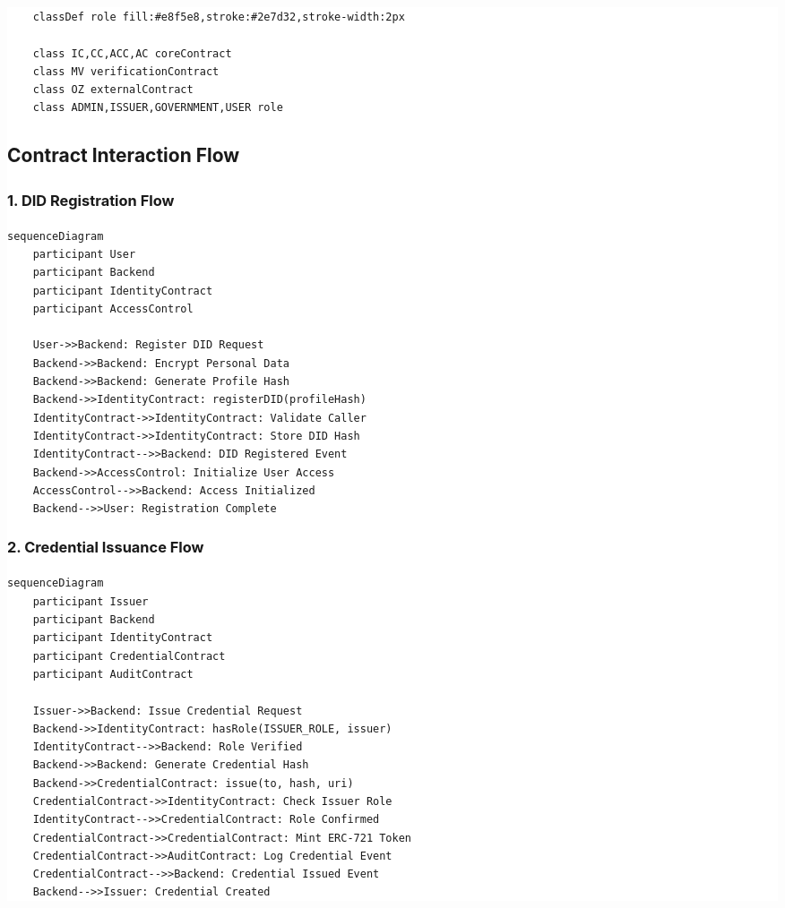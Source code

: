 ```mermaid
    classDef role fill:#e8f5e8,stroke:#2e7d32,stroke-width:2px
    
    class IC,CC,ACC,AC coreContract
    class MV verificationContract
    class OZ externalContract
    class ADMIN,ISSUER,GOVERNMENT,USER role
```

## Contract Interaction Flow

### 1. DID Registration Flow

```mermaid
sequenceDiagram
    participant User
    participant Backend
    participant IdentityContract
    participant AccessControl
    
    User->>Backend: Register DID Request
    Backend->>Backend: Encrypt Personal Data
    Backend->>Backend: Generate Profile Hash
    Backend->>IdentityContract: registerDID(profileHash)
    IdentityContract->>IdentityContract: Validate Caller
    IdentityContract->>IdentityContract: Store DID Hash
    IdentityContract-->>Backend: DID Registered Event
    Backend->>AccessControl: Initialize User Access
    AccessControl-->>Backend: Access Initialized
    Backend-->>User: Registration Complete
```

### 2. Credential Issuance Flow

```mermaid
sequenceDiagram
    participant Issuer
    participant Backend
    participant IdentityContract
    participant CredentialContract
    participant AuditContract
    
    Issuer->>Backend: Issue Credential Request
    Backend->>IdentityContract: hasRole(ISSUER_ROLE, issuer)
    IdentityContract-->>Backend: Role Verified
    Backend->>Backend: Generate Credential Hash
    Backend->>CredentialContract: issue(to, hash, uri)
    CredentialContract->>IdentityContract: Check Issuer Role
    IdentityContract-->>CredentialContract: Role Confirmed
    CredentialContract->>CredentialContract: Mint ERC-721 Token
    CredentialContract->>AuditContract: Log Credential Event
    CredentialContract-->>Backend: Credential Issued Event
    Backend-->>Issuer: Credential Created
```
